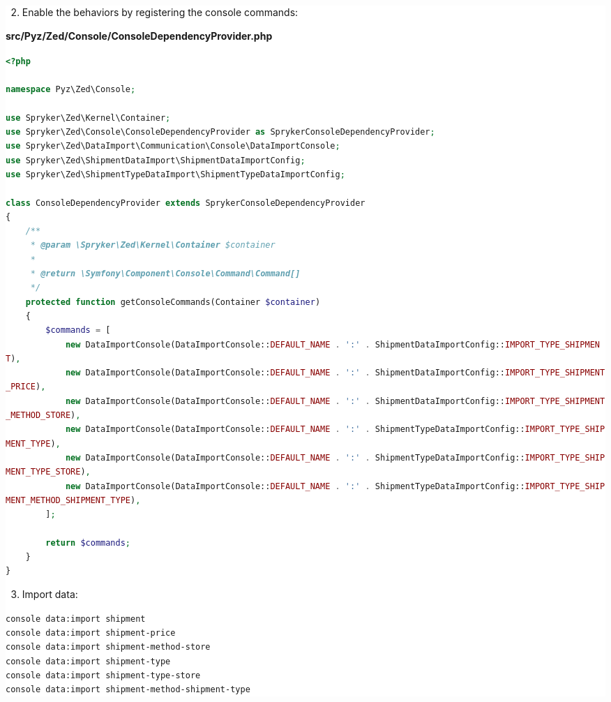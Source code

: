 2. Enable the behaviors by registering the console commands:

**src/Pyz/Zed/Console/ConsoleDependencyProvider.php**

```php
<?php

namespace Pyz\Zed\Console;

use Spryker\Zed\Kernel\Container;
use Spryker\Zed\Console\ConsoleDependencyProvider as SprykerConsoleDependencyProvider;
use Spryker\Zed\DataImport\Communication\Console\DataImportConsole;
use Spryker\Zed\ShipmentDataImport\ShipmentDataImportConfig;
use Spryker\Zed\ShipmentTypeDataImport\ShipmentTypeDataImportConfig;

class ConsoleDependencyProvider extends SprykerConsoleDependencyProvider
{
    /**
     * @param \Spryker\Zed\Kernel\Container $container
     *
     * @return \Symfony\Component\Console\Command\Command[]
     */
    protected function getConsoleCommands(Container $container)
    {
        $commands = [
            new DataImportConsole(DataImportConsole::DEFAULT_NAME . ':' . ShipmentDataImportConfig::IMPORT_TYPE_SHIPMENT),
            new DataImportConsole(DataImportConsole::DEFAULT_NAME . ':' . ShipmentDataImportConfig::IMPORT_TYPE_SHIPMENT_PRICE),
            new DataImportConsole(DataImportConsole::DEFAULT_NAME . ':' . ShipmentDataImportConfig::IMPORT_TYPE_SHIPMENT_METHOD_STORE),
            new DataImportConsole(DataImportConsole::DEFAULT_NAME . ':' . ShipmentTypeDataImportConfig::IMPORT_TYPE_SHIPMENT_TYPE),
            new DataImportConsole(DataImportConsole::DEFAULT_NAME . ':' . ShipmentTypeDataImportConfig::IMPORT_TYPE_SHIPMENT_TYPE_STORE),
            new DataImportConsole(DataImportConsole::DEFAULT_NAME . ':' . ShipmentTypeDataImportConfig::IMPORT_TYPE_SHIPMENT_METHOD_SHIPMENT_TYPE),
        ];

        return $commands;
    }
}
```

3. Import data:

```bash
console data:import shipment
console data:import shipment-price
console data:import shipment-method-store
console data:import shipment-type
console data:import shipment-type-store
console data:import shipment-method-shipment-type
```
